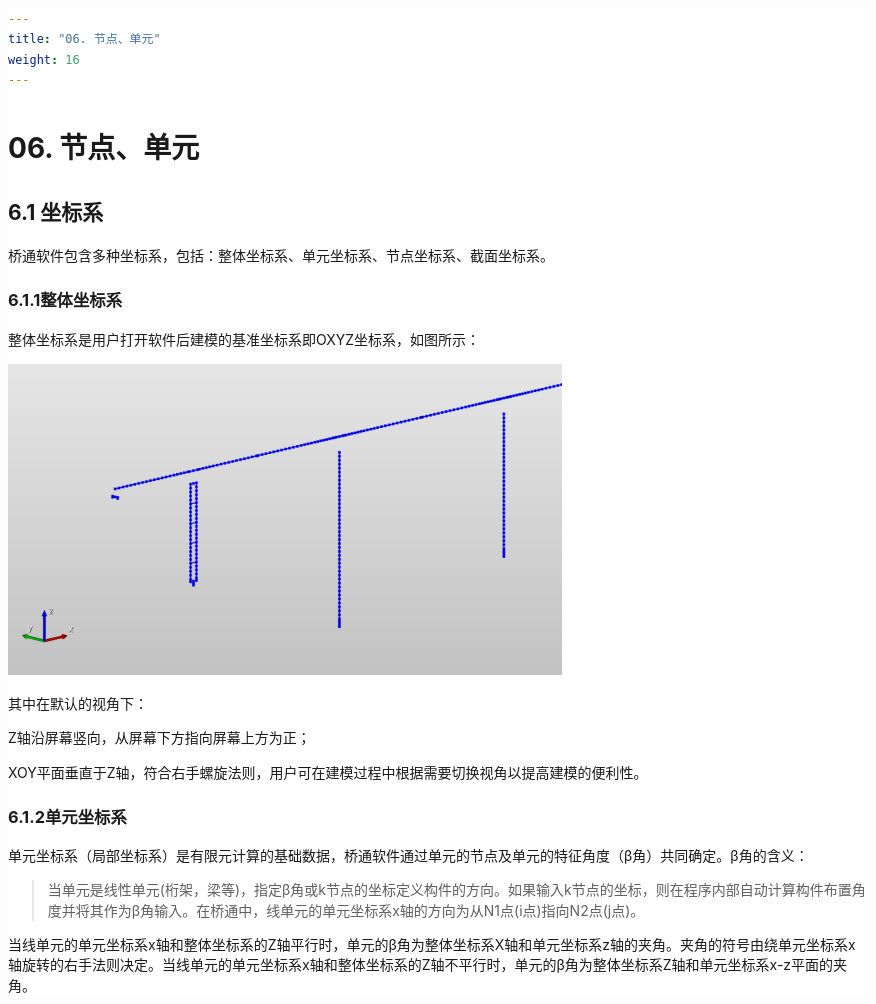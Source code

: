 ```yaml
---
title: "06. 节点、单元"
weight: 16
---
```


# 06. 节点、单元

## 6.1 坐标系

桥通软件包含多种坐标系，包括：整体坐标系、单元坐标系、节点坐标系、截面坐标系。

### 6.1.1整体坐标系

整体坐标系是用户打开软件后建模的基准坐标系即OXYZ坐标系，如图所示：

  ![整体坐标系示意](image/image_qbalBhQm79.png "整体坐标系示意")

其中在默认的视角下：

Z轴沿屏幕竖向，从屏幕下方指向屏幕上方为正；

XOY平面垂直于Z轴，符合右手螺旋法则，用户可在建模过程中根据需要切换视角以提高建模的便利性。

### 6.1.2单元坐标系

单元坐标系（局部坐标系）是有限元计算的基础数据，桥通软件通过单元的节点及单元的特征角度（β角）共同确定。β角的含义：

> 当单元是线性单元(桁架，梁等)，指定β角或k节点的坐标定义构件的方向。如果输入k节点的坐标，则在程序内部自动计算构件布置角度并将其作为β角输入。在桥通中，线单元的单元坐标系x轴的方向为从N1点(i点)指向N2点(j点)。

当线单元的单元坐标系x轴和整体坐标系的Z轴平行时，单元的β角为整体坐标系X轴和单元坐标系z轴的夹角。夹角的符号由绕单元坐标系x轴旋转的右手法则决定。当线单元的单元坐标系x轴和整体坐标系的Z轴不平行时，单元的β角为整体坐标系Z轴和单元坐标系x-z平面的夹角。
